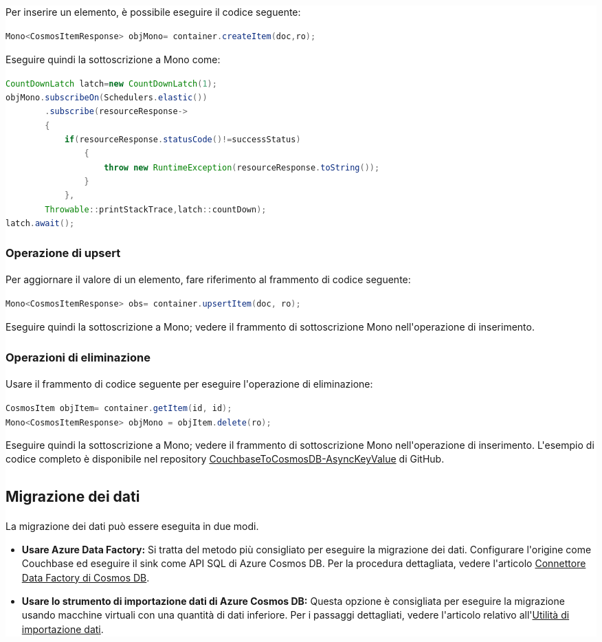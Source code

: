 Per inserire un elemento, è possibile eseguire il codice seguente:

```java 
Mono<CosmosItemResponse> objMono= container.createItem(doc,ro);
```

Eseguire quindi la sottoscrizione a Mono come:

```java
CountDownLatch latch=new CountDownLatch(1);
objMono.subscribeOn(Schedulers.elastic())
        .subscribe(resourceResponse->
        {
            if(resourceResponse.statusCode()!=successStatus)
                {
                    throw new RuntimeException(resourceResponse.toString());
                }
            },
        Throwable::printStackTrace,latch::countDown);
latch.await();
```

### <a name="upsert-operation"></a>Operazione di upsert

Per aggiornare il valore di un elemento, fare riferimento al frammento di codice seguente:

```java
Mono<CosmosItemResponse> obs= container.upsertItem(doc, ro);
```
Eseguire quindi la sottoscrizione a Mono; vedere il frammento di sottoscrizione Mono nell'operazione di inserimento.

### <a name="delete-operation"></a>Operazioni di eliminazione

Usare il frammento di codice seguente per eseguire l'operazione di eliminazione:

```java     
CosmosItem objItem= container.getItem(id, id);
Mono<CosmosItemResponse> objMono = objItem.delete(ro);
```

Eseguire quindi la sottoscrizione a Mono; vedere il frammento di sottoscrizione Mono nell'operazione di inserimento. L'esempio di codice completo è disponibile nel repository [CouchbaseToCosmosDB-AsyncKeyValue](https://github.com/Azure-Samples/couchbaseTocosmosdb/tree/main/AsyncKeyValue) di GitHub.

## <a name="data-migration"></a>Migrazione dei dati

La migrazione dei dati può essere eseguita in due modi.

* **Usare Azure Data Factory:** Si tratta del metodo più consigliato per eseguire la migrazione dei dati. Configurare l'origine come Couchbase ed eseguire il sink come API SQL di Azure Cosmos DB. Per la procedura dettagliata, vedere l'articolo [Connettore Data Factory di Cosmos DB](../data-factory/connector-azure-cosmos-db.md).

* **Usare lo strumento di importazione dati di Azure Cosmos DB:** Questa opzione è consigliata per eseguire la migrazione usando macchine virtuali con una quantità di dati inferiore. Per i passaggi dettagliati, vedere l'articolo relativo all'[Utilità di importazione dati](./import-data.md).
